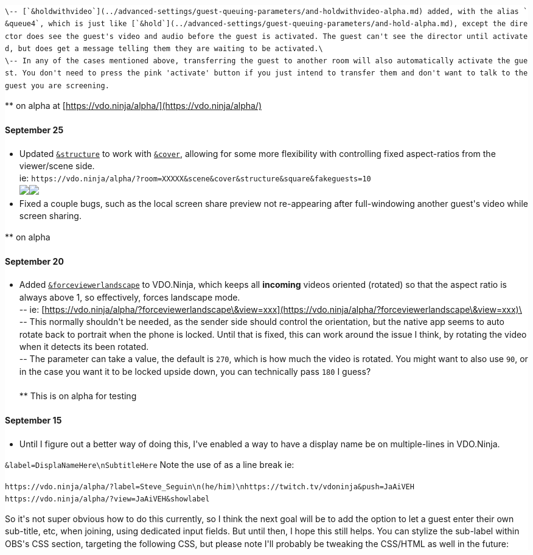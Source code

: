     \-- [`&holdwithvideo`](../advanced-settings/guest-queuing-parameters/and-holdwithvideo-alpha.md) added, with the alias `&queue4`, which is just like [`&hold`](../advanced-settings/guest-queuing-parameters/and-hold-alpha.md), except the director does see the guest's video and audio before the guest is activated. The guest can't see the director until activated, but does get a message telling them they are waiting to be activated.\
    \-- In any of the cases mentioned above, transferring the guest to another room will also automatically activate the guest. You don't need to press the pink 'activate' button if you just intend to transfer them and don't want to talk to the guest you are screening.

\*\* on alpha at [https://vdo.ninja/alpha/](https://vdo.ninja/alpha/)

#### September 25 <a href="#august-31" id="august-31"></a>

* Updated [`&structure`](../advanced-settings/design-parameters/and-structure.md) to work with [`&cover`](../advanced-settings/view-parameters/cover.md), allowing for some more flexibility with controlling fixed aspect-ratios from the viewer/scene side.\
  ie: `https://vdo.ninja/alpha/?room=XXXXX&scene&cover&structure&square&fakeguests=10`\
  ![](<../.gitbook/assets/image (3) (1) (1) (1).png>)![](<../.gitbook/assets/image (1) (1) (1) (1) (1) (1) (1) (1) (1) (1) (1) (1).png>)
* Fixed a couple bugs, such as the local screen share preview not re-appearing after full-windowing another guest's video while screen sharing.

\*\* on alpha

#### September 20 <a href="#august-31" id="august-31"></a>

* Added [`&forceviewerlandscape`](../advanced-settings/mixer-scene-parameters/and-forceviewerlandscape-alpha.md) to VDO.Ninja, which keeps all **incoming** videos oriented (rotated) so that the aspect ratio is always above 1, so effectively, forces landscape mode.\
  \-- ie: [https://vdo.ninja/alpha/?forceviewerlandscape\&view=xxx](https://vdo.ninja/alpha/?forceviewerlandscape\&view=xxx)\
  \-- This normally shouldn't be needed, as the sender side should control the orientation, but the native app seems to auto rotate back to portrait when the phone is locked. Until that is fixed, this can work around the issue I think, by rotating the video when it detects its been rotated.\
  \-- The parameter can take a value, the default is `270`, which is how much the video is rotated. You might want to also use `90`, or in the case you want it to be locked upside down, you can technically pass `180` I guess?\
  \
  \*\* This is on alpha for testing

#### September 15 <a href="#august-31" id="august-31"></a>

* Until I figure out a better way of doing this, I've enabled a way to have a display name be on multiple-lines in VDO.Ninja.

`&label=DisplaNameHere\nSubtitleHere` Note the use of as a line break ie:

```
https://vdo.ninja/alpha/?label=Steve_Seguin\n(he/him)\nhttps://twitch.tv/vdoninja&push=JaAiVEH
https://vdo.ninja/alpha/?view=JaAiVEH&showlabel
```

So it's not super obvious how to do this currently, so I think the next goal will be to add the option to let a guest enter their own sub-title, etc, when joining, using dedicated input fields. But until then, I hope this still helps. You can stylize the sub-label within OBS's CSS section, targeting the following CSS, but please note I'll probably be tweaking the CSS/HTML as well in the future:
